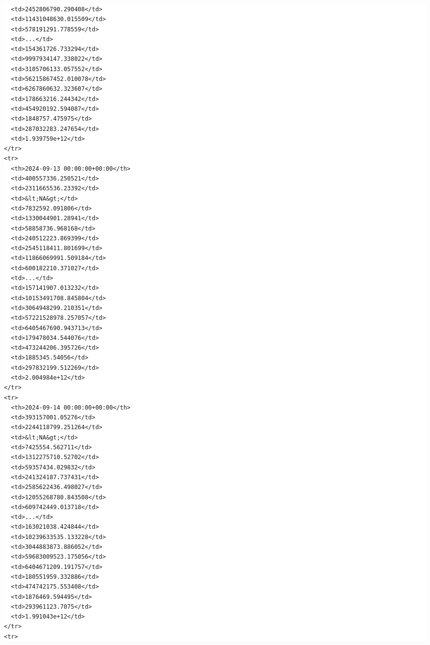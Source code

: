       <td>2452806790.290408</td>
      <td>11431048630.015509</td>
      <td>578191291.778559</td>
      <td>...</td>
      <td>154361726.733294</td>
      <td>9997934147.338022</td>
      <td>3105706133.057552</td>
      <td>56215867452.010078</td>
      <td>6267860632.323607</td>
      <td>178663216.244342</td>
      <td>454920192.594087</td>
      <td>1848757.475975</td>
      <td>287032283.247654</td>
      <td>1.939759e+12</td>
    </tr>
    <tr>
      <th>2024-09-13 00:00:00+00:00</th>
      <td>400557336.250521</td>
      <td>2311665536.23392</td>
      <td>&lt;NA&gt;</td>
      <td>7832592.091806</td>
      <td>1330044901.28941</td>
      <td>58858736.968168</td>
      <td>240512223.869399</td>
      <td>2545118411.801699</td>
      <td>11866069991.509184</td>
      <td>600182210.371027</td>
      <td>...</td>
      <td>157141907.013232</td>
      <td>10153491708.845804</td>
      <td>3064948299.210351</td>
      <td>57221528978.257057</td>
      <td>6405467690.943713</td>
      <td>179478034.544076</td>
      <td>473244206.395726</td>
      <td>1885345.54056</td>
      <td>297832199.512269</td>
      <td>2.004984e+12</td>
    </tr>
    <tr>
      <th>2024-09-14 00:00:00+00:00</th>
      <td>393157001.05276</td>
      <td>2244118799.251264</td>
      <td>&lt;NA&gt;</td>
      <td>7425554.562711</td>
      <td>1312275710.52702</td>
      <td>59357434.029832</td>
      <td>241324187.737431</td>
      <td>2585622436.498027</td>
      <td>12055268780.843508</td>
      <td>609742449.013718</td>
      <td>...</td>
      <td>163021038.424844</td>
      <td>10239633535.133228</td>
      <td>3044883873.886052</td>
      <td>59683009523.175056</td>
      <td>6404671209.191757</td>
      <td>180551959.332886</td>
      <td>474742175.553408</td>
      <td>1876469.594495</td>
      <td>293961123.7075</td>
      <td>1.991043e+12</td>
    </tr>
    <tr>